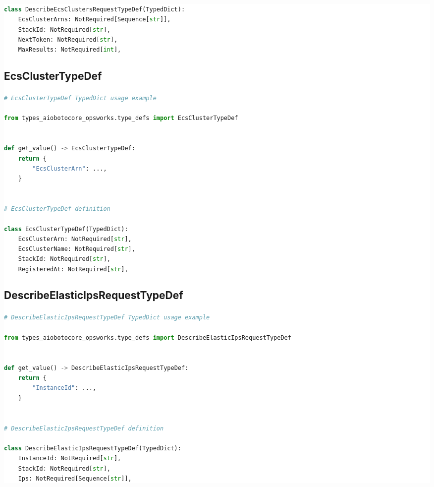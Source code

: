 ```python
class DescribeEcsClustersRequestTypeDef(TypedDict):
    EcsClusterArns: NotRequired[Sequence[str]],
    StackId: NotRequired[str],
    NextToken: NotRequired[str],
    MaxResults: NotRequired[int],
```


## EcsClusterTypeDef

```python
# EcsClusterTypeDef TypedDict usage example

from types_aiobotocore_opsworks.type_defs import EcsClusterTypeDef


def get_value() -> EcsClusterTypeDef:
    return {
        "EcsClusterArn": ...,
    }


# EcsClusterTypeDef definition

class EcsClusterTypeDef(TypedDict):
    EcsClusterArn: NotRequired[str],
    EcsClusterName: NotRequired[str],
    StackId: NotRequired[str],
    RegisteredAt: NotRequired[str],
```


## DescribeElasticIpsRequestTypeDef

```python
# DescribeElasticIpsRequestTypeDef TypedDict usage example

from types_aiobotocore_opsworks.type_defs import DescribeElasticIpsRequestTypeDef


def get_value() -> DescribeElasticIpsRequestTypeDef:
    return {
        "InstanceId": ...,
    }


# DescribeElasticIpsRequestTypeDef definition

class DescribeElasticIpsRequestTypeDef(TypedDict):
    InstanceId: NotRequired[str],
    StackId: NotRequired[str],
    Ips: NotRequired[Sequence[str]],
```
